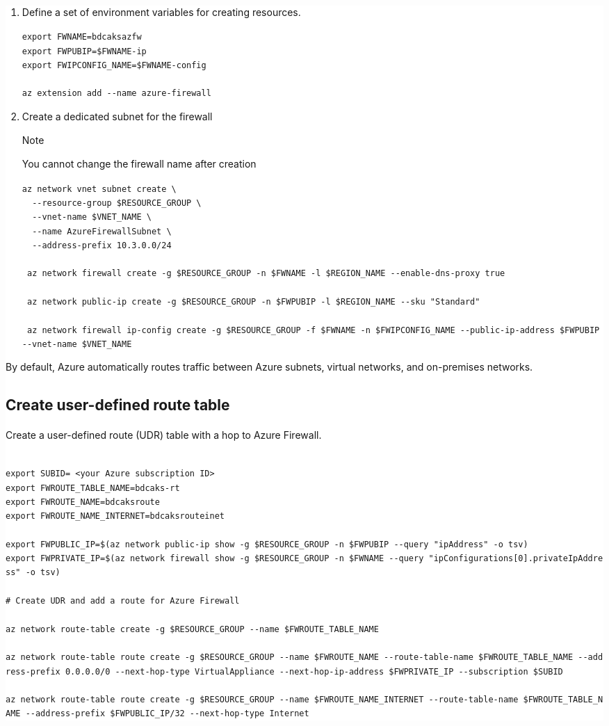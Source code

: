 1. Define a set of environment variables for creating resources.

   ```console
   export FWNAME=bdcaksazfw
   export FWPUBIP=$FWNAME-ip
   export FWIPCONFIG_NAME=$FWNAME-config

   az extension add --name azure-firewall
   ```

1. Create a dedicated subnet for the firewall

   > [!NOTE]
   > You cannot change the firewall name after creation

   ```azurecli
   az network vnet subnet create \
     --resource-group $RESOURCE_GROUP \
     --vnet-name $VNET_NAME \
     --name AzureFirewallSubnet \
     --address-prefix 10.3.0.0/24

    az network firewall create -g $RESOURCE_GROUP -n $FWNAME -l $REGION_NAME --enable-dns-proxy true

    az network public-ip create -g $RESOURCE_GROUP -n $FWPUBIP -l $REGION_NAME --sku "Standard"

    az network firewall ip-config create -g $RESOURCE_GROUP -f $FWNAME -n $FWIPCONFIG_NAME --public-ip-address $FWPUBIP --vnet-name $VNET_NAME
   ```

By default, Azure automatically routes traffic between Azure subnets, virtual networks, and on-premises networks. 

## Create user-defined route table

Create a user-defined route (UDR) table with a hop to Azure Firewall.

```azurecli

export SUBID= <your Azure subscription ID>
export FWROUTE_TABLE_NAME=bdcaks-rt
export FWROUTE_NAME=bdcaksroute
export FWROUTE_NAME_INTERNET=bdcaksrouteinet

export FWPUBLIC_IP=$(az network public-ip show -g $RESOURCE_GROUP -n $FWPUBIP --query "ipAddress" -o tsv)
export FWPRIVATE_IP=$(az network firewall show -g $RESOURCE_GROUP -n $FWNAME --query "ipConfigurations[0].privateIpAddress" -o tsv)

# Create UDR and add a route for Azure Firewall

az network route-table create -g $RESOURCE_GROUP --name $FWROUTE_TABLE_NAME

az network route-table route create -g $RESOURCE_GROUP --name $FWROUTE_NAME --route-table-name $FWROUTE_TABLE_NAME --address-prefix 0.0.0.0/0 --next-hop-type VirtualAppliance --next-hop-ip-address $FWPRIVATE_IP --subscription $SUBID

az network route-table route create -g $RESOURCE_GROUP --name $FWROUTE_NAME_INTERNET --route-table-name $FWROUTE_TABLE_NAME --address-prefix $FWPUBLIC_IP/32 --next-hop-type Internet
```

